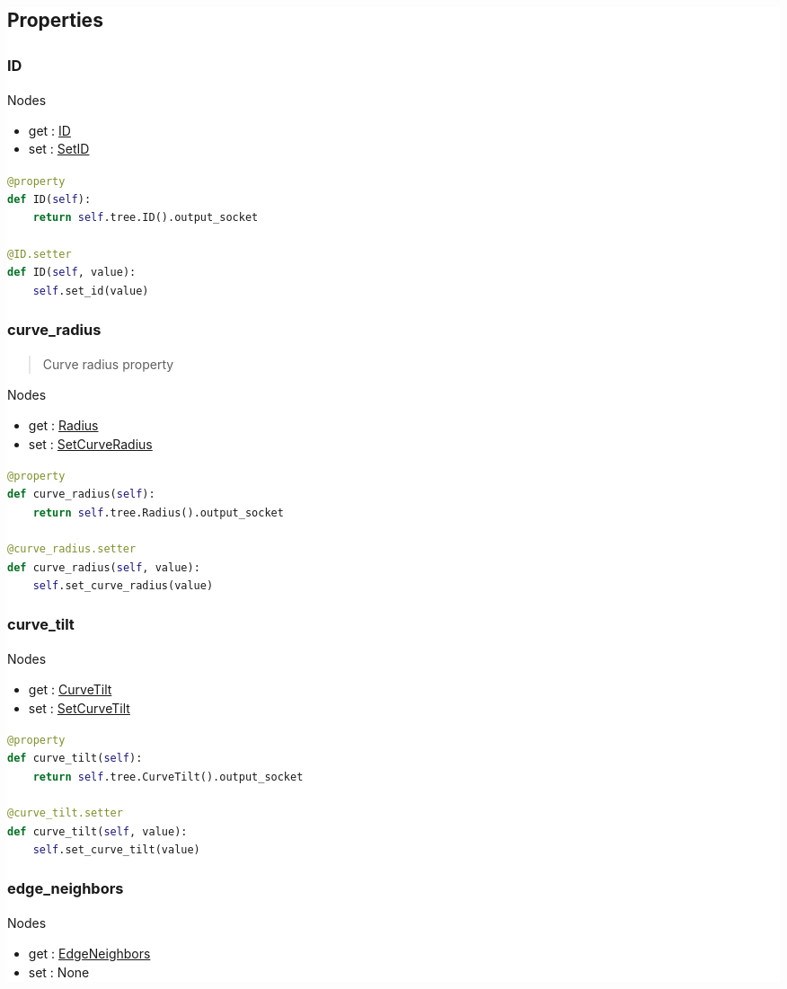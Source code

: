 ## Properties

### ID

Nodes
 - get : [ID](/docs/classes/ID.md)
 - set : [SetID](/docs/classes/SetID.md)

``` python
@property
def ID(self):
	return self.tree.ID().output_socket

@ID.setter
def ID(self, value):
	self.set_id(value)
```
### curve_radius

> Curve radius property

Nodes
 - get : [Radius](/docs/classes/Radius.md)
 - set : [SetCurveRadius](/docs/classes/SetCurveRadius.md)

``` python
@property
def curve_radius(self):
	return self.tree.Radius().output_socket

@curve_radius.setter
def curve_radius(self, value):
	self.set_curve_radius(value)
```
### curve_tilt

Nodes
 - get : [CurveTilt](/docs/classes/CurveTilt.md)
 - set : [SetCurveTilt](/docs/classes/SetCurveTilt.md)

``` python
@property
def curve_tilt(self):
	return self.tree.CurveTilt().output_socket

@curve_tilt.setter
def curve_tilt(self, value):
	self.set_curve_tilt(value)
```
### edge_neighbors

Nodes
 - get : [EdgeNeighbors](/docs/classes/EdgeNeighbors.md)
 - set : None
